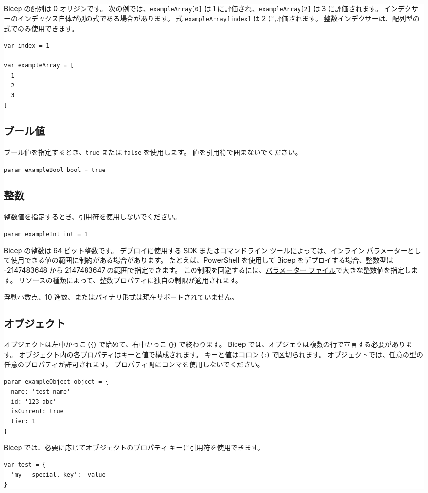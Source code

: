 Bicep の配列は 0 オリジンです。 次の例では、`exampleArray[0]` は 1 に評価され、`exampleArray[2]` は 3 に評価されます。 インデクサーのインデックス自体が別の式である場合があります。 式 `exampleArray[index]` は 2 に評価されます。 整数インデクサーは、配列型の式でのみ使用できます。

```bicep
var index = 1

var exampleArray = [
  1
  2
  3
]
```

## <a name="booleans"></a>ブール値

ブール値を指定するとき、`true` または `false` を使用します。 値を引用符で囲まないでください。

```bicep
param exampleBool bool = true
```

## <a name="integers"></a>整数

整数値を指定するとき、引用符を使用しないでください。

```bicep
param exampleInt int = 1
```

Bicep の整数は 64 ビット整数です。 デプロイに使用する SDK またはコマンドライン ツールによっては、インライン パラメーターとして使用できる値の範囲に制約がある場合があります。 たとえば、PowerShell を使用して Bicep をデプロイする場合、整数型は -2147483648 から 2147483647 の範囲で指定できます。 この制限を回避するには、[パラメーター ファイル](parameter-files.md)で大きな整数値を指定します。 リソースの種類によって、整数プロパティに独自の制限が適用されます。

浮動小数点、10 進数、またはバイナリ形式は現在サポートされていません。

## <a name="objects"></a>オブジェクト

オブジェクトは左中かっこ (`{`) で始めて、右中かっこ (`}`) で終わります。 Bicep では、オブジェクは複数の行で宣言する必要があります。 オブジェクト内の各プロパティはキーと値で構成されます。 キーと値はコロン (`:`) で区切られます。 オブジェクトでは、任意の型の任意のプロパティが許可されます。 プロパティ間にコンマを使用しないでください。

```bicep
param exampleObject object = {
  name: 'test name'
  id: '123-abc'
  isCurrent: true
  tier: 1
}
```

Bicep では、必要に応じてオブジェクトのプロパティ キーに引用符を使用できます。

```bicep
var test = {
  'my - special. key': 'value'
}
```
